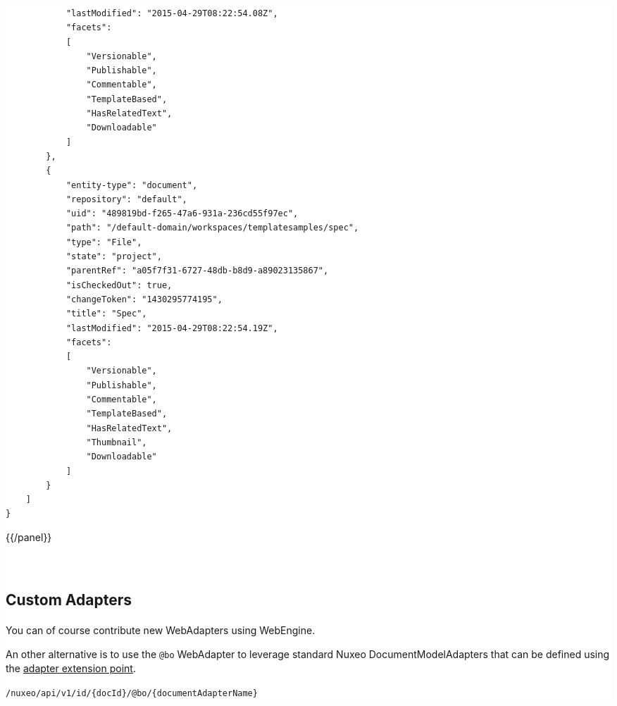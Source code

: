 ```
            "lastModified": "2015-04-29T08:22:54.08Z",
            "facets":
            [
                "Versionable",
                "Publishable",
                "Commentable",
                "TemplateBased",
                "HasRelatedText",
                "Downloadable"
            ]
        },
        {
            "entity-type": "document",
            "repository": "default",
            "uid": "489819bd-f265-47a6-931a-236cd55f97ec",
            "path": "/default-domain/workspaces/templatesamples/spec",
            "type": "File",
            "state": "project",
            "parentRef": "a05f7f31-6727-48db-b8d9-a89023135867",
            "isCheckedOut": true,
            "changeToken": "1430295774195",
            "title": "Spec",
            "lastModified": "2015-04-29T08:22:54.19Z",
            "facets":
            [
                "Versionable",
                "Publishable",
                "Commentable",
                "TemplateBased",
                "HasRelatedText",
                "Thumbnail",
                "Downloadable"
            ]
        }
    ]
}
```

{{/panel}}

&nbsp;

## Custom Adapters

You can of course contribute new WebAdapters using WebEngine.

An other alternative is to use the `@bo` WebAdapter to leverage standard Nuxeo DocumentModelAdapters that can be defined using the [adapter extension point](http://explorer.nuxeo.com/nuxeo/site/distribution/Nuxeo%20Platform-7.10/viewExtensionPoint/org.nuxeo.ecm.core.api.DocumentAdapterService--adapters).

```
/nuxeo/api/v1/id/{docId}/@bo/{documentAdapterName}
```
